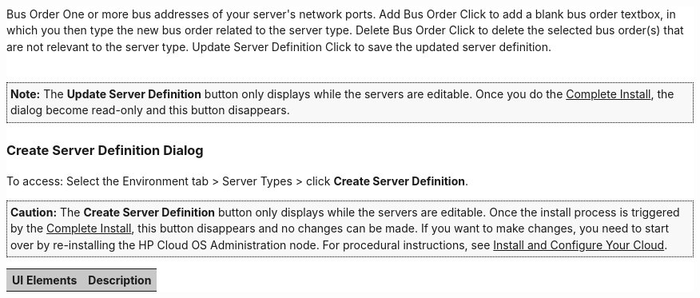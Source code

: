 <tr style="background-color: white; color: black;">
<td> Bus Order </td>
<td> One or more bus addresses of your server's network ports.  </td>
</tr>

<tr style="background-color: white; color: black;">
<td> Add Bus Order </td>
<td> Click to add a blank bus order textbox, in which you then type the new bus order related to the server type. </td>
</tr>

<tr style="background-color: white; color: black;">
<td> Delete Bus Order </td>
<td> Click to delete the selected bus order(s) that are not relevant to the server type. </td>
</tr>

<tr style="background-color: white; color: black;">
<td> <nobr> Update Server Definition </nobr> </td>
<td> Click to save the updated server definition. <br /> <br />
<p style="background-color:#f8f8f8; padding:4px 4px 4px 4px; border: 1px dotted #000000;"> <b>Note:</b> The <b>Update Server Definition</b> button only 
displays while the servers are editable. Once you do the 
<a href="/cloudos/moonshot/manage/operational-dashboard/environment-tab/#complete-install">Complete Install</a>, 
the dialog become read-only and this button disappears.
</p>
</td>
</tr>

</table> 


### Create Server Definition Dialog

To access: Select the Environment tab > Server Types > click <b>Create Server Definition</b>.

<p style="background-color:#f8f8f8; padding:4px 4px 4px 4px; border: 1px dotted #000000; min-width:700px;"> <b>Caution:</b> The <b>Create Server Definition</b> button only displays while the servers are editable. 
Once the install process is triggered by the 
<a href="/cloudos/moonshot/manage/operational-dashboard/environment-tab/#complete-install">Complete Install</a>, this button disappears and no 
changes can be made. If you want to make changes, you need to start over by re-installing the HP Cloud OS Administration node. 
For procedural instructions, see <a href="/cloudos/moonshot/install/">Install and Configure Your Cloud</a>.
</p>

<table style="text-align: left; vertical-align: top; min-width:700px;">

<tr style="background-color: #C8C8C8;">
<th>UI Elements</th>
<th>Description</th>
</tr>
